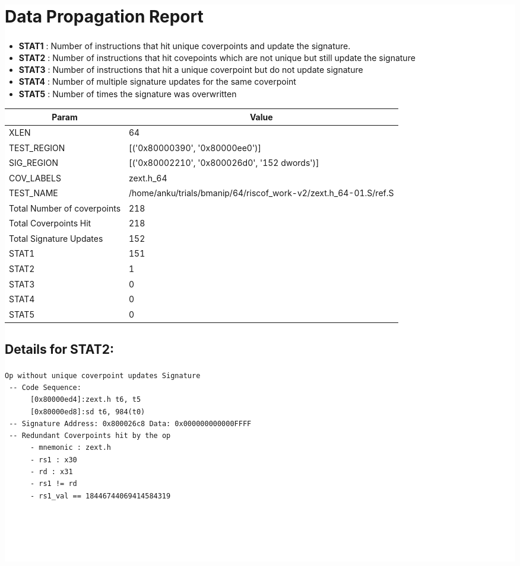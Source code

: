 
# Data Propagation Report

- **STAT1** : Number of instructions that hit unique coverpoints and update the signature.
- **STAT2** : Number of instructions that hit covepoints which are not unique but still update the signature
- **STAT3** : Number of instructions that hit a unique coverpoint but do not update signature
- **STAT4** : Number of multiple signature updates for the same coverpoint
- **STAT5** : Number of times the signature was overwritten

| Param                     | Value    |
|---------------------------|----------|
| XLEN                      | 64      |
| TEST_REGION               | [('0x80000390', '0x80000ee0')]      |
| SIG_REGION                | [('0x80002210', '0x800026d0', '152 dwords')]      |
| COV_LABELS                | zext.h_64      |
| TEST_NAME                 | /home/anku/trials/bmanip/64/riscof_work-v2/zext.h_64-01.S/ref.S    |
| Total Number of coverpoints| 218     |
| Total Coverpoints Hit     | 218      |
| Total Signature Updates   | 152      |
| STAT1                     | 151      |
| STAT2                     | 1      |
| STAT3                     | 0     |
| STAT4                     | 0     |
| STAT5                     | 0     |

## Details for STAT2:

```
Op without unique coverpoint updates Signature
 -- Code Sequence:
      [0x80000ed4]:zext.h t6, t5
      [0x80000ed8]:sd t6, 984(t0)
 -- Signature Address: 0x800026c8 Data: 0x000000000000FFFF
 -- Redundant Coverpoints hit by the op
      - mnemonic : zext.h
      - rs1 : x30
      - rd : x31
      - rs1 != rd
      - rs1_val == 18446744069414584319






```

